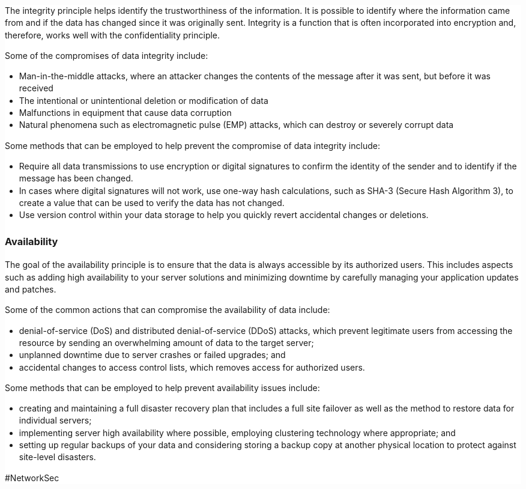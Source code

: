 The integrity principle helps identify the trustworthiness of the information. It is possible to identify where the information came from and if the data has changed since it was originally sent. Integrity is a function that is often incorporated into encryption and, therefore, works well with the confidentiality principle.

Some of the compromises of data integrity include:

- Man-in-the-middle attacks, where an attacker changes the contents of the message after it was sent, but before it was received
- The intentional or unintentional deletion or modification of data
- Malfunctions in equipment that cause data corruption
- Natural phenomena such as electromagnetic pulse (EMP) attacks, which can destroy or severely corrupt data

Some methods that can be employed to help prevent the compromise of data integrity include:

- Require all data transmissions to use encryption or digital signatures to confirm the identity of the sender and to identify if the message has been changed.
- In cases where digital signatures will not work, use one-way hash calculations, such as SHA-3 (Secure Hash Algorithm 3), to create a value that can be used to verify the data has not changed.
- Use version control within your data storage to help you quickly revert accidental changes or deletions.

### Availability

The goal of the availability principle is to ensure that the data is always accessible by its authorized users. This includes aspects such as adding high availability to your server solutions and minimizing downtime by carefully managing your application updates and patches.

Some of the common actions that can compromise the availability of data include:

- denial-of-service (DoS) and distributed denial-of-service (DDoS) attacks, which prevent legitimate users from accessing the resource by sending an overwhelming amount of data to the target server;
- unplanned downtime due to server crashes or failed upgrades; and
- accidental changes to access control lists, which removes access for authorized users.

Some methods that can be employed to help prevent availability issues include:

- creating and maintaining a full disaster recovery plan that includes a full site failover as well as the method to restore data for individual servers;
- implementing server high availability where possible, employing clustering technology where appropriate; and
- setting up regular backups of your data and considering storing a backup copy at another physical location to protect against site-level disasters.

#NetworkSec